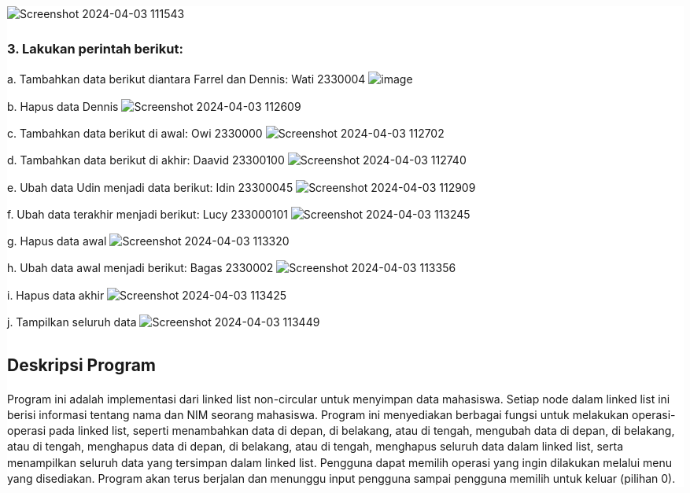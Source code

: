 ![Screenshot 2024-04-03 111543](https://github.com/meutyaazzahra/Struktur-Data-Assigment/assets/161669000/319aa8cd-e254-4ce2-9dfd-36481c99e82c)

### 3. Lakukan perintah berikut:
a. Tambahkan data berikut diantara Farrel dan Dennis:
   Wati  2330004
![image](https://github.com/meutyaazzahra/Struktur-Data-Assigment/assets/161669000/dfc85df9-adc1-42cd-a026-671ffadba30f)

b. Hapus data Dennis
![Screenshot 2024-04-03 112609](https://github.com/meutyaazzahra/Struktur-Data-Assigment/assets/161669000/7c90aa0a-1a20-42b2-b172-49d44a99bdfb)

c. Tambahkan data berikut di awal:
   Owi  2330000
![Screenshot 2024-04-03 112702](https://github.com/meutyaazzahra/Struktur-Data-Assigment/assets/161669000/2984c898-acdd-49f2-a903-eda9dd15a43d)

d. Tambahkan data berikut di akhir:
   Daavid 23300100
![Screenshot 2024-04-03 112740](https://github.com/meutyaazzahra/Struktur-Data-Assigment/assets/161669000/b43fc24e-b924-4f1f-a9b0-8a12bd7f02d6)

e. Ubah data Udin menjadi data berikut:
   Idin  23300045
![Screenshot 2024-04-03 112909](https://github.com/meutyaazzahra/Struktur-Data-Assigment/assets/161669000/ddf76e9d-f8c4-49ff-b66e-ec044f516b51)

f. Ubah data terakhir menjadi berikut:
   Lucy  233000101
![Screenshot 2024-04-03 113245](https://github.com/meutyaazzahra/Struktur-Data-Assigment/assets/161669000/a35d0810-7815-48be-8028-76fca67dcd41)

g. Hapus data awal
![Screenshot 2024-04-03 113320](https://github.com/meutyaazzahra/Struktur-Data-Assigment/assets/161669000/dc2b7ca7-1058-4fcc-a180-44493343238d)

h. Ubah data awal menjadi berikut:
   Bagas  2330002
![Screenshot 2024-04-03 113356](https://github.com/meutyaazzahra/Struktur-Data-Assigment/assets/161669000/c47a5527-08cf-4261-ad9c-b601bb1597d3)

i. Hapus data akhir
![Screenshot 2024-04-03 113425](https://github.com/meutyaazzahra/Struktur-Data-Assigment/assets/161669000/1c5df336-fb7e-4b11-b33a-052df04f8c53)

j. Tampilkan seluruh data
![Screenshot 2024-04-03 113449](https://github.com/meutyaazzahra/Struktur-Data-Assigment/assets/161669000/8dd9e234-1168-4eb0-82f0-d642056603b9)

## Deskripsi Program
Program ini adalah implementasi dari linked list non-circular untuk menyimpan data mahasiswa. Setiap node dalam linked list ini berisi informasi tentang nama dan NIM seorang mahasiswa. Program ini menyediakan berbagai fungsi untuk melakukan operasi-operasi pada linked list, seperti menambahkan data di depan, di belakang, atau di tengah, mengubah data di depan, di belakang, atau di tengah, menghapus data di depan, di belakang, atau di tengah, menghapus seluruh data dalam linked list, serta menampilkan seluruh data yang tersimpan dalam linked list. Pengguna dapat memilih operasi yang ingin dilakukan melalui menu yang disediakan. Program akan terus berjalan dan menunggu input pengguna sampai pengguna memilih untuk keluar (pilihan 0).
